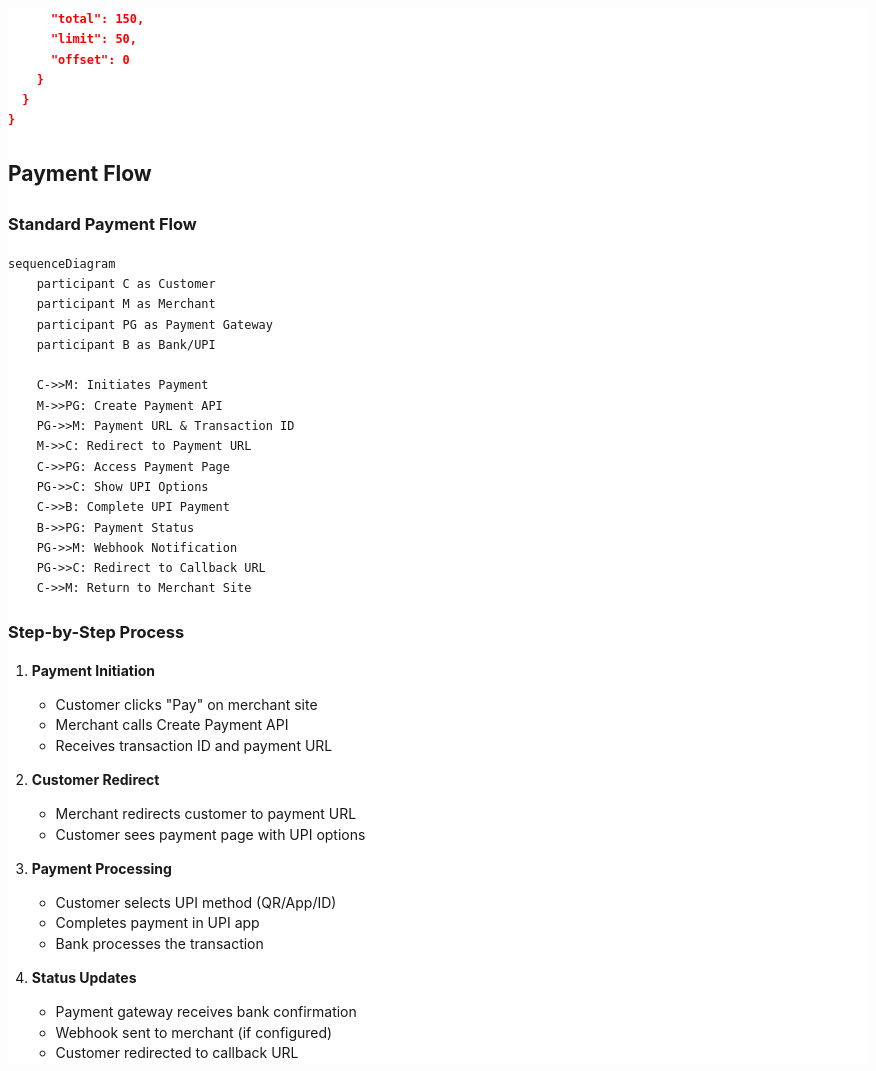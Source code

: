 ```json
      "total": 150,
      "limit": 50,
      "offset": 0
    }
  }
}
```

## Payment Flow

### Standard Payment Flow

```mermaid
sequenceDiagram
    participant C as Customer
    participant M as Merchant
    participant PG as Payment Gateway
    participant B as Bank/UPI

    C->>M: Initiates Payment
    M->>PG: Create Payment API
    PG->>M: Payment URL & Transaction ID
    M->>C: Redirect to Payment URL
    C->>PG: Access Payment Page
    PG->>C: Show UPI Options
    C->>B: Complete UPI Payment
    B->>PG: Payment Status
    PG->>M: Webhook Notification
    PG->>C: Redirect to Callback URL
    C->>M: Return to Merchant Site
```

### Step-by-Step Process

1. **Payment Initiation**
   - Customer clicks "Pay" on merchant site
   - Merchant calls Create Payment API
   - Receives transaction ID and payment URL

2. **Customer Redirect**
   - Merchant redirects customer to payment URL
   - Customer sees payment page with UPI options

3. **Payment Processing**
   - Customer selects UPI method (QR/App/ID)
   - Completes payment in UPI app
   - Bank processes the transaction

4. **Status Updates**
   - Payment gateway receives bank confirmation
   - Webhook sent to merchant (if configured)
   - Customer redirected to callback URL
